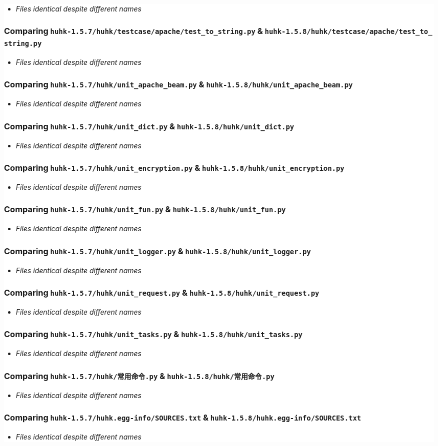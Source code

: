  * *Files identical despite different names*

### Comparing `huhk-1.5.7/huhk/testcase/apache/test_to_string.py` & `huhk-1.5.8/huhk/testcase/apache/test_to_string.py`

 * *Files identical despite different names*

### Comparing `huhk-1.5.7/huhk/unit_apache_beam.py` & `huhk-1.5.8/huhk/unit_apache_beam.py`

 * *Files identical despite different names*

### Comparing `huhk-1.5.7/huhk/unit_dict.py` & `huhk-1.5.8/huhk/unit_dict.py`

 * *Files identical despite different names*

### Comparing `huhk-1.5.7/huhk/unit_encryption.py` & `huhk-1.5.8/huhk/unit_encryption.py`

 * *Files identical despite different names*

### Comparing `huhk-1.5.7/huhk/unit_fun.py` & `huhk-1.5.8/huhk/unit_fun.py`

 * *Files identical despite different names*

### Comparing `huhk-1.5.7/huhk/unit_logger.py` & `huhk-1.5.8/huhk/unit_logger.py`

 * *Files identical despite different names*

### Comparing `huhk-1.5.7/huhk/unit_request.py` & `huhk-1.5.8/huhk/unit_request.py`

 * *Files identical despite different names*

### Comparing `huhk-1.5.7/huhk/unit_tasks.py` & `huhk-1.5.8/huhk/unit_tasks.py`

 * *Files identical despite different names*

### Comparing `huhk-1.5.7/huhk/常用命令.py` & `huhk-1.5.8/huhk/常用命令.py`

 * *Files identical despite different names*

### Comparing `huhk-1.5.7/huhk.egg-info/SOURCES.txt` & `huhk-1.5.8/huhk.egg-info/SOURCES.txt`

 * *Files identical despite different names*

